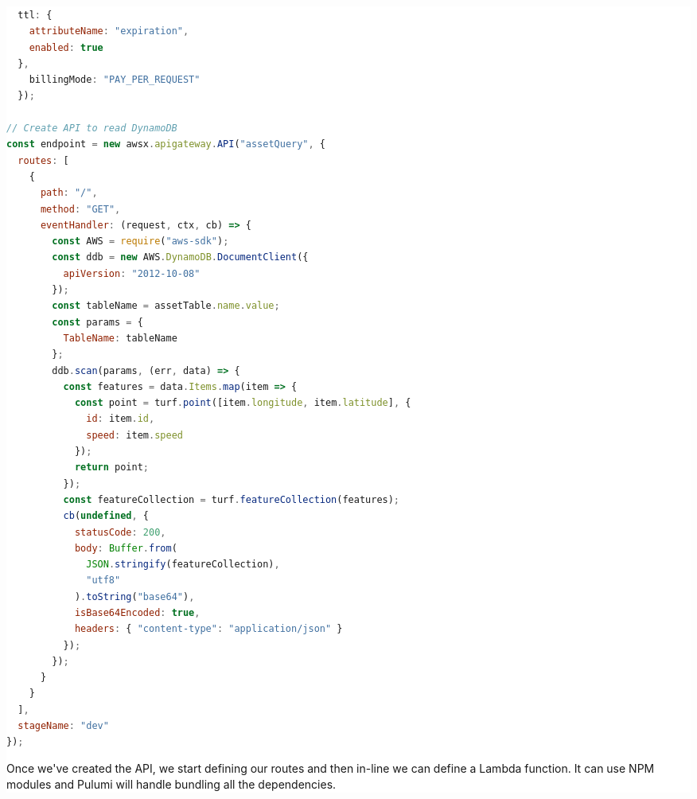 ```javascript
  ttl: {
    attributeName: "expiration",
    enabled: true
  },
    billingMode: "PAY_PER_REQUEST"
  });

// Create API to read DynamoDB
const endpoint = new awsx.apigateway.API("assetQuery", {
  routes: [
    {
      path: "/",
      method: "GET",
      eventHandler: (request, ctx, cb) => {
        const AWS = require("aws-sdk");
        const ddb = new AWS.DynamoDB.DocumentClient({
          apiVersion: "2012-10-08"
        });
        const tableName = assetTable.name.value;
        const params = {
          TableName: tableName
        };
        ddb.scan(params, (err, data) => {
          const features = data.Items.map(item => {
            const point = turf.point([item.longitude, item.latitude], {
              id: item.id,
              speed: item.speed
            });
            return point;
          });
          const featureCollection = turf.featureCollection(features);
          cb(undefined, {
            statusCode: 200,
            body: Buffer.from(
              JSON.stringify(featureCollection),
              "utf8"
            ).toString("base64"),
            isBase64Encoded: true,
            headers: { "content-type": "application/json" }
          });
        });
      }
    }
  ],
  stageName: "dev"
});
```

Once we've created the API, we start defining our routes and then
in-line we can define a Lambda function. It can use NPM modules and
Pulumi will handle bundling all the dependencies.
